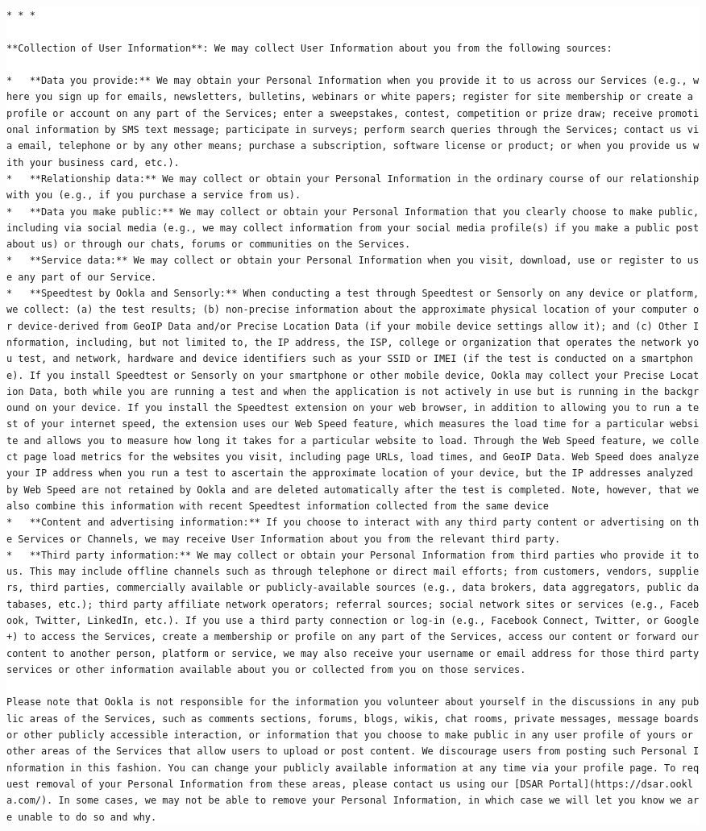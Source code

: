     * * *
    
    **Collection of User Information**: We may collect User Information about you from the following sources:
    
    *   **Data you provide:** We may obtain your Personal Information when you provide it to us across our Services (e.g., where you sign up for emails, newsletters, bulletins, webinars or white papers; register for site membership or create a profile or account on any part of the Services; enter a sweepstakes, contest, competition or prize draw; receive promotional information by SMS text message; participate in surveys; perform search queries through the Services; contact us via email, telephone or by any other means; purchase a subscription, software license or product; or when you provide us with your business card, etc.).
    *   **Relationship data:** We may collect or obtain your Personal Information in the ordinary course of our relationship with you (e.g., if you purchase a service from us).
    *   **Data you make public:** We may collect or obtain your Personal Information that you clearly choose to make public, including via social media (e.g., we may collect information from your social media profile(s) if you make a public post about us) or through our chats, forums or communities on the Services.
    *   **Service data:** We may collect or obtain your Personal Information when you visit, download, use or register to use any part of our Service.
    *   **Speedtest by Ookla and Sensorly:** When conducting a test through Speedtest or Sensorly on any device or platform, we collect: (a) the test results; (b) non-precise information about the approximate physical location of your computer or device-derived from GeoIP Data and/or Precise Location Data (if your mobile device settings allow it); and (c) Other Information, including, but not limited to, the IP address, the ISP, college or organization that operates the network you test, and network, hardware and device identifiers such as your SSID or IMEI (if the test is conducted on a smartphone). If you install Speedtest or Sensorly on your smartphone or other mobile device, Ookla may collect your Precise Location Data, both while you are running a test and when the application is not actively in use but is running in the background on your device. If you install the Speedtest extension on your web browser, in addition to allowing you to run a test of your internet speed, the extension uses our Web Speed feature, which measures the load time for a particular website and allows you to measure how long it takes for a particular website to load. Through the Web Speed feature, we collect page load metrics for the websites you visit, including page URLs, load times, and GeoIP Data. Web Speed does analyze your IP address when you run a test to ascertain the approximate location of your device, but the IP addresses analyzed by Web Speed are not retained by Ookla and are deleted automatically after the test is completed. Note, however, that we also combine this information with recent Speedtest information collected from the same device
    *   **Content and advertising information:** If you choose to interact with any third party content or advertising on the Services or Channels, we may receive User Information about you from the relevant third party.
    *   **Third party information:** We may collect or obtain your Personal Information from third parties who provide it to us. This may include offline channels such as through telephone or direct mail efforts; from customers, vendors, suppliers, third parties, commercially available or publicly-available sources (e.g., data brokers, data aggregators, public databases, etc.); third party affiliate network operators; referral sources; social network sites or services (e.g., Facebook, Twitter, LinkedIn, etc.). If you use a third party connection or log-in (e.g., Facebook Connect, Twitter, or Google+) to access the Services, create a membership or profile on any part of the Services, access our content or forward our content to another person, platform or service, we may also receive your username or email address for those third party services or other information available about you or collected from you on those services.
    
    Please note that Ookla is not responsible for the information you volunteer about yourself in the discussions in any public areas of the Services, such as comments sections, forums, blogs, wikis, chat rooms, private messages, message boards or other publicly accessible interaction, or information that you choose to make public in any user profile of yours or other areas of the Services that allow users to upload or post content. We discourage users from posting such Personal Information in this fashion. You can change your publicly available information at any time via your profile page. To request removal of your Personal Information from these areas, please contact us using our [DSAR Portal](https://dsar.ookla.com/). In some cases, we may not be able to remove your Personal Information, in which case we will let you know we are unable to do so and why.
    